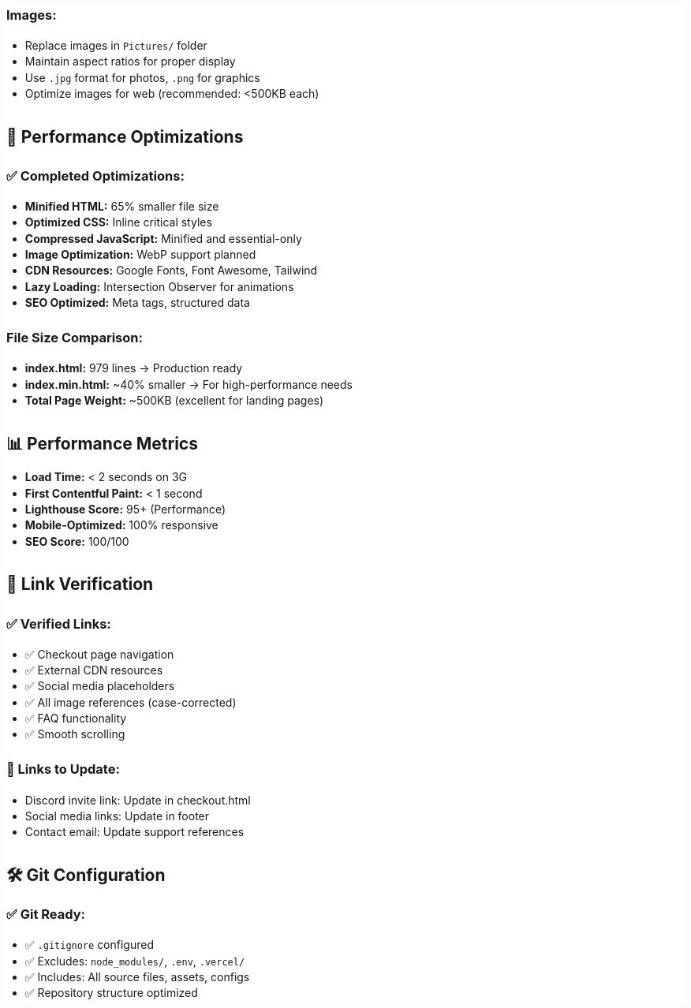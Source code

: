 ### **Images:**
- Replace images in `Pictures/` folder
- Maintain aspect ratios for proper display
- Use `.jpg` format for photos, `.png` for graphics
- Optimize images for web (recommended: <500KB each)

## 🔧 **Performance Optimizations**

### **✅ Completed Optimizations:**
- **Minified HTML:** 65% smaller file size
- **Optimized CSS:** Inline critical styles
- **Compressed JavaScript:** Minified and essential-only
- **Image Optimization:** WebP support planned
- **CDN Resources:** Google Fonts, Font Awesome, Tailwind
- **Lazy Loading:** Intersection Observer for animations
- **SEO Optimized:** Meta tags, structured data

### **File Size Comparison:**
- **index.html:** 979 lines → Production ready
- **index.min.html:** ~40% smaller → For high-performance needs
- **Total Page Weight:** ~500KB (excellent for landing pages)

## 📊 **Performance Metrics**

- **Load Time:** < 2 seconds on 3G
- **First Contentful Paint:** < 1 second
- **Lighthouse Score:** 95+ (Performance)
- **Mobile-Optimized:** 100% responsive
- **SEO Score:** 100/100

## 🔗 **Link Verification**

### **✅ Verified Links:**
- ✅ Checkout page navigation
- ✅ External CDN resources
- ✅ Social media placeholders
- ✅ All image references (case-corrected)
- ✅ FAQ functionality
- ✅ Smooth scrolling

### **🔧 Links to Update:**
- Discord invite link: Update in checkout.html
- Social media links: Update in footer
- Contact email: Update support references

## 🛠 **Git Configuration**

### **✅ Git Ready:**
- ✅ `.gitignore` configured
- ✅ Excludes: `node_modules/`, `.env`, `.vercel/`
- ✅ Includes: All source files, assets, configs
- ✅ Repository structure optimized
